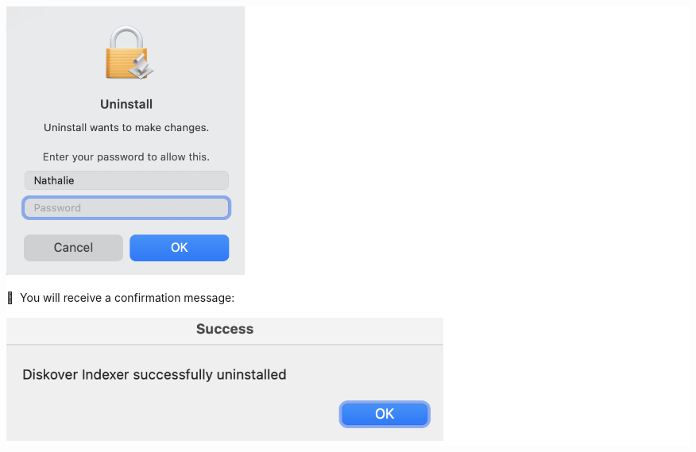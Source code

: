 <img src="images/image_indexers_install_with_mac_installer_uninstall_enter_pswd.png" width="300">

🔴 &nbsp;You will receive a confirmation message:

<img src="images/image_indexers_install_with_mac_installer_uninstall_sucessful.png" width="550">
